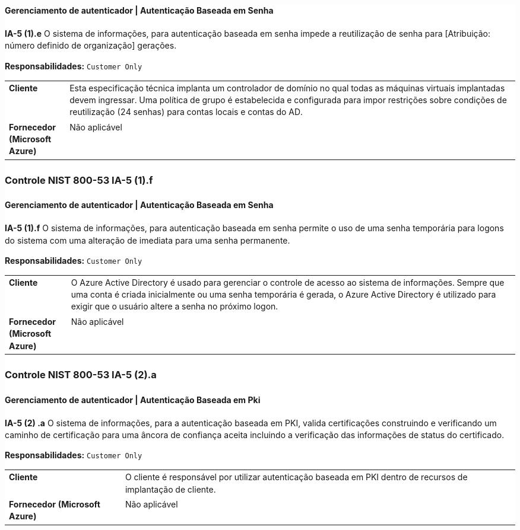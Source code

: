 #### <a name="authenticator-management--password-based-authentication"></a>Gerenciamento de autenticador | Autenticação Baseada em Senha

**IA-5 (1).e** O sistema de informações, para autenticação baseada em senha impede a reutilização de senha para [Atribuição: número definido de organização] gerações.

**Responsabilidades:** `Customer Only`

|||
|---|---|
| **Cliente** | Esta especificação técnica implanta um controlador de domínio no qual todas as máquinas virtuais implantadas devem ingressar. Uma política de grupo é estabelecida e configurada para impor restrições sobre condições de reutilização (24 senhas) para contas locais e contas do AD. |
| **Fornecedor (Microsoft Azure)** | Não aplicável |


 ### <a name="nist-800-53-control-ia-5-1f"></a>Controle NIST 800-53 IA-5 (1).f

#### <a name="authenticator-management--password-based-authentication"></a>Gerenciamento de autenticador | Autenticação Baseada em Senha

**IA-5 (1).f** O sistema de informações, para autenticação baseada em senha permite o uso de uma senha temporária para logons do sistema com uma alteração de imediata para uma senha permanente.

**Responsabilidades:** `Customer Only`

|||
|---|---|
| **Cliente** | O Azure Active Directory é usado para gerenciar o controle de acesso ao sistema de informações. Sempre que uma conta é criada inicialmente ou uma senha temporária é gerada, o Azure Active Directory é utilizado para exigir que o usuário altere a senha no próximo logon. |
| **Fornecedor (Microsoft Azure)** | Não aplicável |


 ### <a name="nist-800-53-control-ia-5-2a"></a>Controle NIST 800-53 IA-5 (2).a

#### <a name="authenticator-management--pki-based-authentication"></a>Gerenciamento de autenticador | Autenticação Baseada em Pki

**IA-5 (2) .a** O sistema de informações, para a autenticação baseada em PKI, valida certificações construindo e verificando um caminho de certificação para uma âncora de confiança aceita incluindo a verificação das informações de status do certificado.

**Responsabilidades:** `Customer Only`

|||
|---|---|
| **Cliente** | O cliente é responsável por utilizar autenticação baseada em PKI dentro de recursos de implantação de cliente. |
| **Fornecedor (Microsoft Azure)** | Não aplicável |

